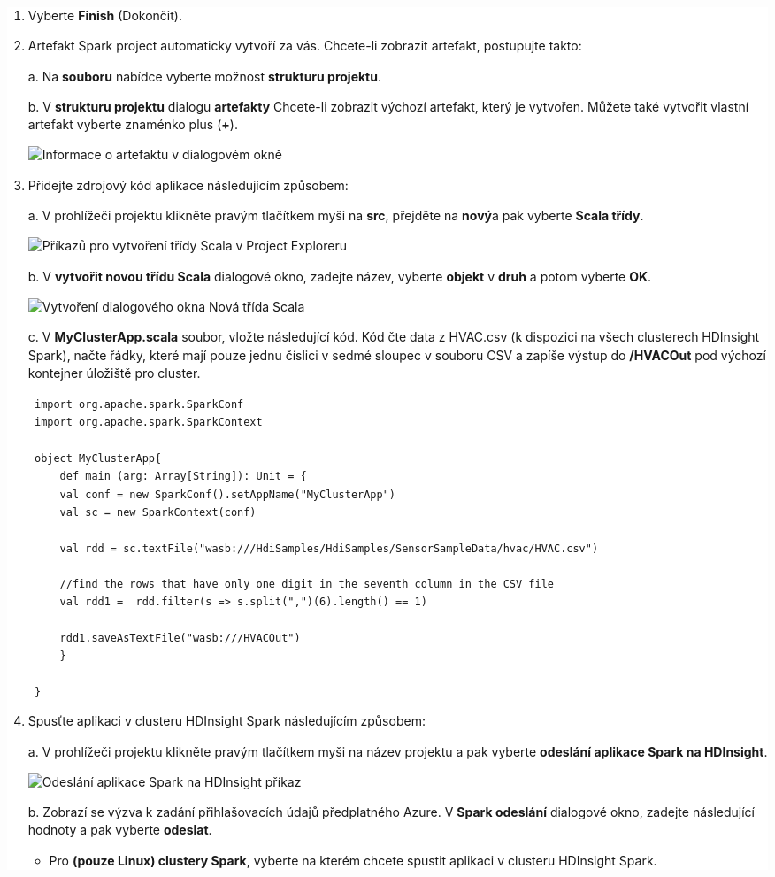 1. Vyberte **Finish** (Dokončit).

1. Artefakt Spark project automaticky vytvoří za vás. Chcete-li zobrazit artefakt, postupujte takto:

   a. Na **souboru** nabídce vyberte možnost **strukturu projektu**.

   b. V **strukturu projektu** dialogu **artefakty** Chcete-li zobrazit výchozí artefakt, který je vytvořen. Můžete také vytvořit vlastní artefakt vyberte znaménko plus (**+**).

      ![Informace o artefaktu v dialogovém okně](./media/apache-spark-intellij-tool-plugin/default-artifact.png)
      
1. Přidejte zdrojový kód aplikace následujícím způsobem:

   a. V prohlížeči projektu klikněte pravým tlačítkem myši na **src**, přejděte na **nový**a pak vyberte **Scala třídy**.
      
      ![Příkazů pro vytvoření třídy Scala v Project Exploreru](./media/apache-spark-intellij-tool-plugin/hdi-spark-scala-code.png)

   b. V **vytvořit novou třídu Scala** dialogové okno, zadejte název, vyberte **objekt** v **druh** a potom vyberte **OK**.
      
      ![Vytvoření dialogového okna Nová třída Scala](./media/apache-spark-intellij-tool-plugin/hdi-spark-scala-code-object.png)

   c. V **MyClusterApp.scala** soubor, vložte následující kód. Kód čte data z HVAC.csv (k dispozici na všech clusterech HDInsight Spark), načte řádky, které mají pouze jednu číslici v sedmé sloupec v souboru CSV a zapíše výstup do **/HVACOut** pod výchozí kontejner úložiště pro cluster.

        import org.apache.spark.SparkConf
        import org.apache.spark.SparkContext
    
        object MyClusterApp{
            def main (arg: Array[String]): Unit = {
            val conf = new SparkConf().setAppName("MyClusterApp")
            val sc = new SparkContext(conf)
    
            val rdd = sc.textFile("wasb:///HdiSamples/HdiSamples/SensorSampleData/hvac/HVAC.csv")
    
            //find the rows that have only one digit in the seventh column in the CSV file
            val rdd1 =  rdd.filter(s => s.split(",")(6).length() == 1)
    
            rdd1.saveAsTextFile("wasb:///HVACOut")
            }
    
        }

1. Spusťte aplikaci v clusteru HDInsight Spark následujícím způsobem:

   a. V prohlížeči projektu klikněte pravým tlačítkem myši na název projektu a pak vyberte **odeslání aplikace Spark na HDInsight**.
      
      ![Odeslání aplikace Spark na HDInsight příkaz](./media/apache-spark-intellij-tool-plugin/hdi-submit-spark-app-1.png)

   b. Zobrazí se výzva k zadání přihlašovacích údajů předplatného Azure. V **Spark odeslání** dialogové okno, zadejte následující hodnoty a pak vyberte **odeslat**.
      
      * Pro **(pouze Linux) clustery Spark**, vyberte na kterém chcete spustit aplikaci v clusteru HDInsight Spark.
